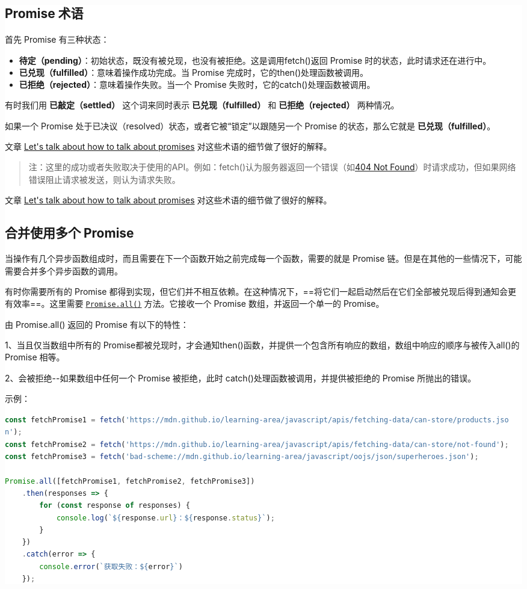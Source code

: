 ## Promise 术语

首先 Promise 有三种状态：

- **待定（pending）**：初始状态，既没有被兑现，也没有被拒绝。这是调用fetch()返回 Promise 时的状态，此时请求还在进行中。
- **已兑现（fulfilled）**：意味着操作成功完成。当 Promise 完成时，它的then()处理函数被调用。
- **已拒绝（rejected）**：意味着操作失败。当一个 Promise 失败时，它的catch()处理函数被调用。

有时我们用 **已敲定（settled）** 这个词来同时表示 **已兑现（fulfilled）** 和 **已拒绝（rejected）** 两种情况。

如果一个 Promise 处于已决议（resolved）状态，或者它被“锁定”以跟随另一个 Promise 的状态，那么它就是 **已兑现（fulfilled）**。

文章 [Let's talk about how to talk about promises](https://thenewtoys.dev/blog/2021/02/08/lets-talk-about-how-to-talk-about-promises/) 对这些术语的细节做了很好的解释。

> 注：这里的成功或者失败取决于使用的API。例如：fetch()认为服务器返回一个错误（如[404 Not Found](https://developer.mozilla.org/zh-CN/docs/Web/HTTP/Status/404)）时请求成功，但如果网络错误阻止请求被发送，则认为请求失败。

文章 [Let's talk about how to talk about promises](https://thenewtoys.dev/blog/2021/02/08/lets-talk-about-how-to-talk-about-promises/) 对这些术语的细节做了很好的解释。



## 合并使用多个 Promise

当操作有几个异步函数组成时，而且需要在下一个函数开始之前完成每一个函数，需要的就是 Promise 链。但是在其他的一些情况下，可能需要合并多个异步函数的调用。

有时你需要所有的 Promise 都得到实现，但它们并不相互依赖。在这种情况下，==将它们一起启动然后在它们全部被兑现后得到通知会更有效率==。这里需要 [`Promise.all()`](https://developer.mozilla.org/zh-CN/docs/Web/JavaScript/Reference/Global_Objects/Promise/all) 方法。它接收一个 Promise 数组，并返回一个单一的 Promise。

由 Promise.all() 返回的 Promise 有以下的特性：

1、当且仅当数组中所有的 Promise都被兑现时，才会通知then()函数，并提供一个包含所有响应的数组，数组中响应的顺序与被传入all()的 Promise 相等。

2、会被拒绝--如果数组中任何一个 Promise 被拒绝，此时 catch()处理函数被调用，并提供被拒绝的 Promise 所抛出的错误。

示例：

```js
const fetchPromise1 = fetch('https://mdn.github.io/learning-area/javascript/apis/fetching-data/can-store/products.json');
const fetchPromise2 = fetch('https://mdn.github.io/learning-area/javascript/apis/fetching-data/can-store/not-found');
const fetchPromise3 = fetch('bad-scheme://mdn.github.io/learning-area/javascript/oojs/json/superheroes.json');

Promise.all([fetchPromise1, fetchPromise2, fetchPromise3])
    .then(responses => {
        for (const response of responses) {
            console.log(`${response.url}：${response.status}`);
        }
    })
    .catch(error => {
        console.error(`获取失败：${error}`)
    });

```
